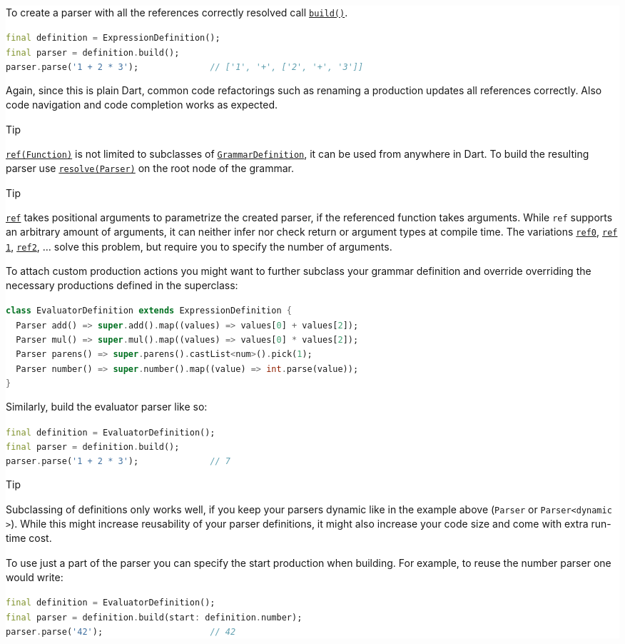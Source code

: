 To create a parser with all the references correctly resolved call [`build()`](https://pub.dev/documentation/petitparser/latest/petitparser/GrammarDefinition/build.html).

```dart
final definition = ExpressionDefinition();
final parser = definition.build();
parser.parse('1 + 2 * 3');              // ['1', '+', ['2', '+', '3']]
```

Again, since this is plain Dart, common code refactorings such as renaming a production updates all references correctly. Also code navigation and code completion works as expected.

> [!TIP] 
> [`ref(Function)`](https://pub.dev/documentation/petitparser/latest/petitparser/ref.html) is not limited to subclasses of [`GrammarDefinition`](https://pub.dev/documentation/petitparser/latest/petitparser/GrammarDefinition-class.html), it can be used from anywhere in Dart. To build the resulting parser use [`resolve(Parser)`](https://pub.dev/documentation/petitparser/latest/petitparser/resolve.html) on the root node of the grammar.

> [!TIP]
> [`ref`](https://pub.dev/documentation/petitparser/latest/petitparser/ref1.html) takes positional arguments to parametrize the created parser, if the referenced function takes arguments. While `ref` supports an arbitrary amount of arguments, it can neither infer nor check return or argument types at compile time. The variations [`ref0`](https://pub.dev/documentation/petitparser/latest/petitparser/ref0.html), [`ref1`](https://pub.dev/documentation/petitparser/latest/petitparser/ref1.html), [`ref2`](https://pub.dev/documentation/petitparser/latest/petitparser/ref2.html), ... solve this problem, but require you to specify the number of arguments.

To attach custom production actions you might want to further subclass your grammar definition and override overriding the necessary productions defined in the superclass:

```dart
class EvaluatorDefinition extends ExpressionDefinition {
  Parser add() => super.add().map((values) => values[0] + values[2]);
  Parser mul() => super.mul().map((values) => values[0] * values[2]);
  Parser parens() => super.parens().castList<num>().pick(1);
  Parser number() => super.number().map((value) => int.parse(value));
}
```

Similarly, build the evaluator parser like so:

```dart
final definition = EvaluatorDefinition();
final parser = definition.build();
parser.parse('1 + 2 * 3');              // 7
```

> [!TIP]
> Subclassing of definitions only works well, if you keep your parsers dynamic like in the example above (`Parser` or `Parser<dynamic>`). While this might increase reusability of your parser definitions, it might also increase your code size and come with extra run-time cost.

To use just a part of the parser you can specify the start production when building. For example, to reuse the number parser one would write:

```dart
final definition = EvaluatorDefinition();
final parser = definition.build(start: definition.number);
parser.parse('42');                     // 42
```
